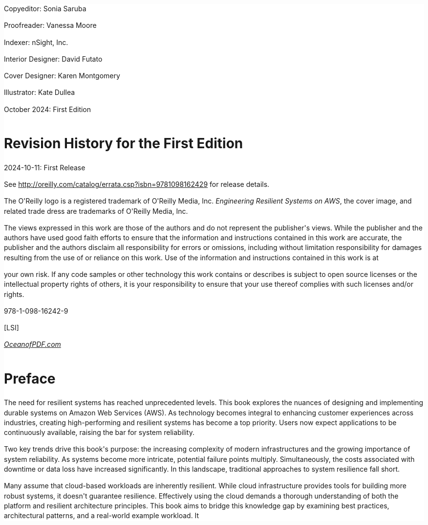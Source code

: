 Copyeditor: Sonia Saruba

Proofreader: Vanessa Moore

Indexer: nSight, Inc.

Interior Designer: David Futato

Cover Designer: Karen Montgomery

Illustrator: Kate Dullea

October 2024: First Edition

# Revision History for the First Edition

2024-10-11: First Release

See <http://oreilly.com/catalog/errata.csp?isbn=9781098162429> for release details.

The O'Reilly logo is a registered trademark of O'Reilly Media, Inc. *Engineering Resilient Systems on AWS*, the cover image, and related trade dress are trademarks of O'Reilly Media, Inc.

The views expressed in this work are those of the authors and do not represent the publisher's views. While the publisher and the authors have used good faith efforts to ensure that the information and instructions contained in this work are accurate, the publisher and the authors disclaim all responsibility for errors or omissions, including without limitation responsibility for damages resulting from the use of or reliance on this work. Use of the information and instructions contained in this work is at

your own risk. If any code samples or other technology this work contains or describes is subject to open source licenses or the intellectual property rights of others, it is your responsibility to ensure that your use thereof complies with such licenses and/or rights.

978-1-098-16242-9

[LSI]

*[OceanofPDF.com](https://oceanofpdf.com/)*

# Preface

The need for resilient systems has reached unprecedented levels. This book explores the nuances of designing and implementing durable systems on Amazon Web Services (AWS). As technology becomes integral to enhancing customer experiences across industries, creating high-performing and resilient systems has become a top priority. Users now expect applications to be continuously available, raising the bar for system reliability.

Two key trends drive this book's purpose: the increasing complexity of modern infrastructures and the growing importance of system reliability. As systems become more intricate, potential failure points multiply. Simultaneously, the costs associated with downtime or data loss have increased significantly. In this landscape, traditional approaches to system resilience fall short.

Many assume that cloud-based workloads are inherently resilient. While cloud infrastructure provides tools for building more robust systems, it doesn't guarantee resilience. Effectively using the cloud demands a thorough understanding of both the platform and resilient architecture principles. This book aims to bridge this knowledge gap by examining best practices, architectural patterns, and a real-world example workload. It
